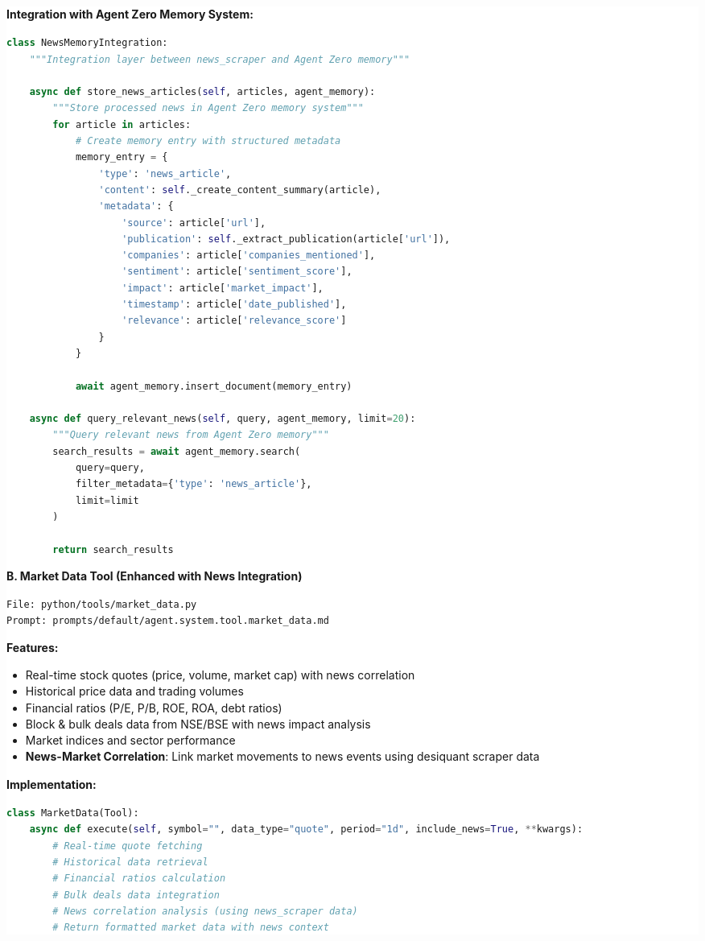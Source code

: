 **Integration with Agent Zero Memory System:**
```python
class NewsMemoryIntegration:
    """Integration layer between news_scraper and Agent Zero memory"""
    
    async def store_news_articles(self, articles, agent_memory):
        """Store processed news in Agent Zero memory system"""
        for article in articles:
            # Create memory entry with structured metadata
            memory_entry = {
                'type': 'news_article',
                'content': self._create_content_summary(article),
                'metadata': {
                    'source': article['url'],
                    'publication': self._extract_publication(article['url']),
                    'companies': article['companies_mentioned'],
                    'sentiment': article['sentiment_score'],
                    'impact': article['market_impact'],
                    'timestamp': article['date_published'],
                    'relevance': article['relevance_score']
                }
            }
            
            await agent_memory.insert_document(memory_entry)
    
    async def query_relevant_news(self, query, agent_memory, limit=20):
        """Query relevant news from Agent Zero memory"""
        search_results = await agent_memory.search(
            query=query,
            filter_metadata={'type': 'news_article'},
            limit=limit
        )
        
        return search_results
```

**B. Market Data Tool (Enhanced with News Integration)**
```
File: python/tools/market_data.py
Prompt: prompts/default/agent.system.tool.market_data.md
```

**Features:**
- Real-time stock quotes (price, volume, market cap) with news correlation
- Historical price data and trading volumes
- Financial ratios (P/E, P/B, ROE, ROA, debt ratios)
- Block & bulk deals data from NSE/BSE with news impact analysis
- Market indices and sector performance
- **News-Market Correlation**: Link market movements to news events using desiquant scraper data

**Implementation:**
```python
class MarketData(Tool):
    async def execute(self, symbol="", data_type="quote", period="1d", include_news=True, **kwargs):
        # Real-time quote fetching
        # Historical data retrieval
        # Financial ratios calculation
        # Bulk deals data integration
        # News correlation analysis (using news_scraper data)
        # Return formatted market data with news context
```
